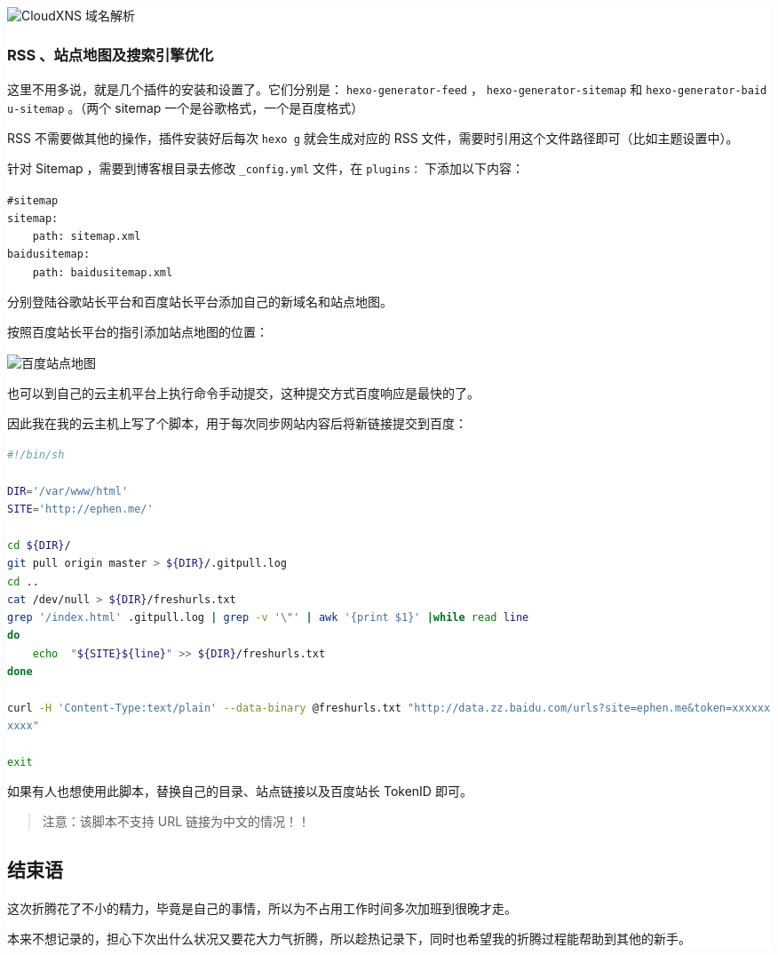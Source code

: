 ![ CloudXNS 域名解析](https://iephen.pek3b.qingstor.com/b_image/20190426162423.png)

### RSS 、站点地图及搜索引擎优化

这里不用多说，就是几个插件的安装和设置了。它们分别是： `hexo-generator-feed` ， `hexo-generator-sitemap` 和 `hexo-generator-baidu-sitemap` 。（两个 sitemap 一个是谷歌格式，一个是百度格式）

RSS 不需要做其他的操作，插件安装好后每次 `hexo g` 就会生成对应的 RSS 文件，需要时引用这个文件路径即可（比如主题设置中）。

针对 Sitemap ，需要到博客根目录去修改 `_config.yml` 文件，在 `plugins：` 下添加以下内容：

```
#sitemap
sitemap:
	path: sitemap.xml
baidusitemap:
	path: baidusitemap.xml
```

分别登陆谷歌站长平台和百度站长平台添加自己的新域名和站点地图。

按照百度站长平台的指引添加站点地图的位置：

![百度站点地图](https://iephen.pek3b.qingstor.com/b_image/20190426162507.png)

也可以到自己的云主机平台上执行命令手动提交，这种提交方式百度响应是最快的了。

因此我在我的云主机上写了个脚本，用于每次同步网站内容后将新链接提交到百度：

```bash
#!/bin/sh

DIR='/var/www/html'
SITE='http://ephen.me/'

cd ${DIR}/
git pull origin master > ${DIR}/.gitpull.log
cd ..
cat /dev/null > ${DIR}/freshurls.txt 
grep '/index.html' .gitpull.log | grep -v '\"' | awk '{print $1}' |while read line
do
	echo  "${SITE}${line}" >> ${DIR}/freshurls.txt 
done

curl -H 'Content-Type:text/plain' --data-binary @freshurls.txt "http://data.zz.baidu.com/urls?site=ephen.me&token=xxxxxxxxxx"

exit
```

如果有人也想使用此脚本，替换自己的目录、站点链接以及百度站长 TokenID 即可。

> 注意：该脚本不支持 URL 链接为中文的情况！！

## 结束语

这次折腾花了不小的精力，毕竟是自己的事情，所以为不占用工作时间多次加班到很晚才走。

本来不想记录的，担心下次出什么状况又要花大力气折腾，所以趁热记录下，同时也希望我的折腾过程能帮助到其他的新手。